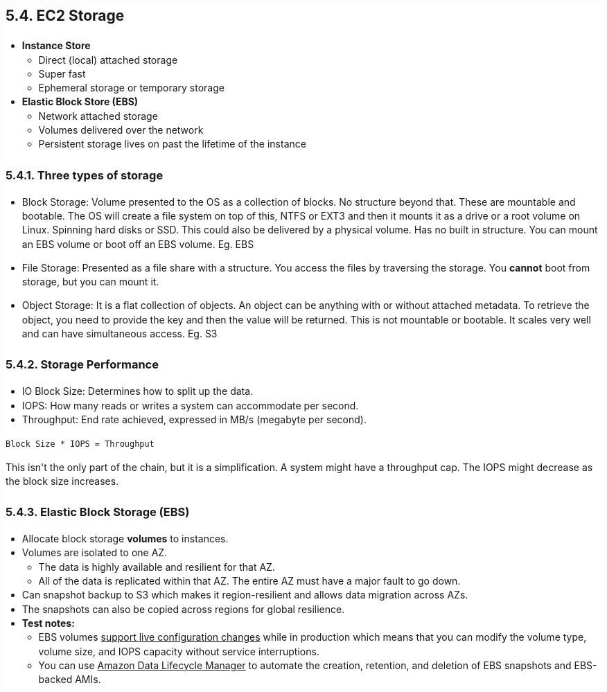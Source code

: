 ## 5.4. EC2 Storage

- **Instance Store**
  - Direct (local) attached storage
  - Super fast
  - Ephemeral storage or temporary storage
- **Elastic Block Store (EBS)**
  - Network attached storage
  - Volumes delivered over the network
  - Persistent storage lives on past the lifetime of the instance

### 5.4.1. Three types of storage

- Block Storage: Volume presented to the OS as a collection of blocks. No structure beyond that. These are mountable and bootable. The OS will create a file system on top of this, NTFS or EXT3 and then it mounts it as a drive or a root volume on Linux. Spinning hard disks or SSD. This could also be delivered by a physical volume. Has no built in structure. You can mount an EBS volume or boot off an EBS volume. Eg. EBS

- File Storage: Presented as a file share with a structure. You access the files by traversing the storage. You **cannot** boot from storage, but you can mount it.

- Object Storage: It is a flat collection of objects. An object can be anything with or without attached metadata. To retrieve the object, you need to provide the key and then the value will be returned. This is not mountable or bootable. It scales very well and can have simultaneous access. Eg. S3

### 5.4.2. Storage Performance

- IO Block Size: Determines how to split up the data.
- IOPS: How many reads or writes a system can accommodate per second.
- Throughput: End rate achieved, expressed in MB/s (megabyte per second).

`Block Size * IOPS = Throughput`

This isn't the only part of the chain, but it is a simplification. A system might have a throughput cap. The IOPS might decrease as the block size increases.

### 5.4.3. Elastic Block Storage (EBS)

- Allocate block storage **volumes** to instances.
- Volumes are isolated to one AZ.
  - The data is highly available and resilient for that AZ.
  - All of the data is replicated within that AZ. The entire AZ must have a major fault to go down.
- Can snapshot backup to S3 which makes it region-resilient and allows data migration across AZs.
- The snapshots can also be copied across regions for global resilience.
- **Test notes:** 
  - EBS volumes [support live configuration changes](https://docs.aws.amazon.com/AWSEC2/latest/UserGuide/requesting-ebs-volume-modifications.html) while in production which means that you can modify the volume type, volume size, and IOPS capacity without service interruptions.
  - You can use [Amazon Data Lifecycle Manager](https://docs.aws.amazon.com/AWSEC2/latest/UserGuide/snapshot-lifecycle.html) to automate the creation, retention, and deletion of EBS snapshots and EBS-backed AMIs.
